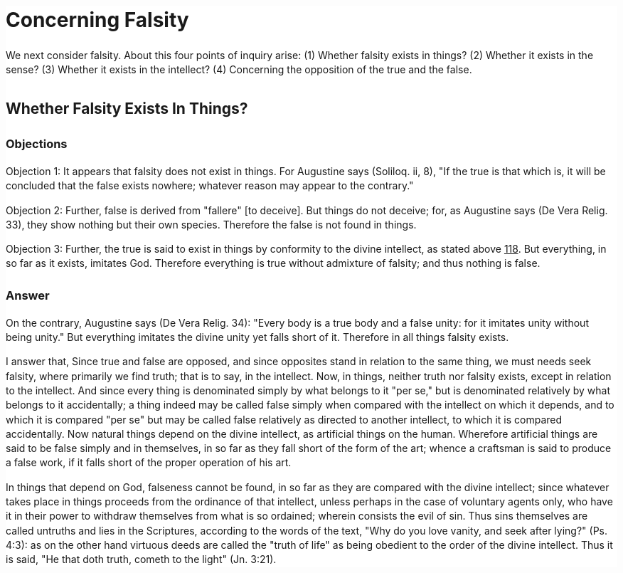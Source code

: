 # Concerning Falsity

We next consider falsity. About this four points of inquiry arise:
(1) Whether falsity exists in things?
(2) Whether it exists in the sense?
(3) Whether it exists in the intellect?
(4) Concerning the opposition of the true and the false.
## Whether Falsity Exists In Things?

### Objections

Objection 1: It appears that falsity does not exist in things. For Augustine says (Soliloq. ii, 8), "If the true is that which is, it will be concluded that the false exists nowhere; whatever reason may appear to the contrary."

Objection 2: Further, false is derived from "fallere" [to deceive]. But things do not deceive; for, as Augustine says (De Vera Relig. 33), they show nothing but their own species. Therefore the false is not found in things.

Objection 3: Further, the true is said to exist in things by conformity to the divine intellect, as stated above [118](Q[16]). But everything, in so far as it exists, imitates God. Therefore everything is true without admixture of falsity; and thus nothing is false.

### Answer

On the contrary, Augustine says (De Vera Relig. 34): "Every body is a true body and a false unity: for it imitates unity without being unity." But everything imitates the divine unity yet falls short of it. Therefore in all things falsity exists.

I answer that, Since true and false are opposed, and since opposites stand in relation to the same thing, we must needs seek falsity, where primarily we find truth; that is to say, in the intellect. Now, in things, neither truth nor falsity exists, except in relation to the intellect. And since every thing is denominated simply by what belongs to it "per se," but is denominated relatively by what belongs to it accidentally; a thing indeed may be called false simply when compared with the intellect on which it depends, and to which it is compared "per se" but may be called false relatively as directed to another intellect, to which it is compared accidentally. Now natural things depend on the divine intellect, as artificial things on the human. Wherefore artificial things are said to be false simply and in themselves, in so far as they fall short of the form of the art; whence a craftsman is said to produce a false work, if it falls short of the proper operation of his art.

In things that depend on God, falseness cannot be found, in so far as they are compared with the divine intellect; since whatever takes place in things proceeds from the ordinance of that intellect, unless perhaps in the case of voluntary agents only, who have it in their power to withdraw themselves from what is so ordained; wherein consists the evil of sin. Thus sins themselves are called untruths and lies in the Scriptures, according to the words of the text, "Why do you love vanity, and seek after lying?" (Ps. 4:3): as on the other hand virtuous deeds are called the "truth of life" as being obedient to the order of the divine intellect. Thus it is said, "He that doth truth, cometh to the light" (Jn. 3:21).
